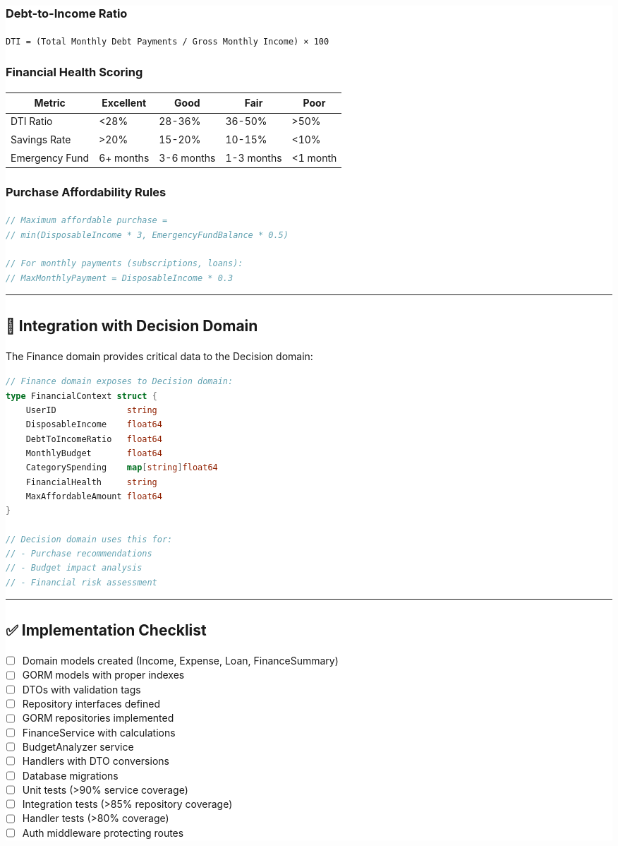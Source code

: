 ### Debt-to-Income Ratio
```
DTI = (Total Monthly Debt Payments / Gross Monthly Income) × 100
```

### Financial Health Scoring
| Metric | Excellent | Good | Fair | Poor |
|--------|-----------|------|------|------|
| DTI Ratio | <28% | 28-36% | 36-50% | >50% |
| Savings Rate | >20% | 15-20% | 10-15% | <10% |
| Emergency Fund | 6+ months | 3-6 months | 1-3 months | <1 month |

### Purchase Affordability Rules
```go
// Maximum affordable purchase = 
// min(DisposableIncome * 3, EmergencyFundBalance * 0.5)

// For monthly payments (subscriptions, loans):
// MaxMonthlyPayment = DisposableIncome * 0.3
```

---

## 🔗 Integration with Decision Domain

The Finance domain provides critical data to the Decision domain:

```go
// Finance domain exposes to Decision domain:
type FinancialContext struct {
    UserID              string
    DisposableIncome    float64
    DebtToIncomeRatio   float64
    MonthlyBudget       float64
    CategorySpending    map[string]float64
    FinancialHealth     string
    MaxAffordableAmount float64
}

// Decision domain uses this for:
// - Purchase recommendations
// - Budget impact analysis
// - Financial risk assessment
```

---

## ✅ Implementation Checklist

- [ ] Domain models created (Income, Expense, Loan, FinanceSummary)
- [ ] GORM models with proper indexes
- [ ] DTOs with validation tags
- [ ] Repository interfaces defined
- [ ] GORM repositories implemented
- [ ] FinanceService with calculations
- [ ] BudgetAnalyzer service
- [ ] Handlers with DTO conversions
- [ ] Database migrations
- [ ] Unit tests (>90% service coverage)
- [ ] Integration tests (>85% repository coverage)
- [ ] Handler tests (>80% coverage)
- [ ] Auth middleware protecting routes
